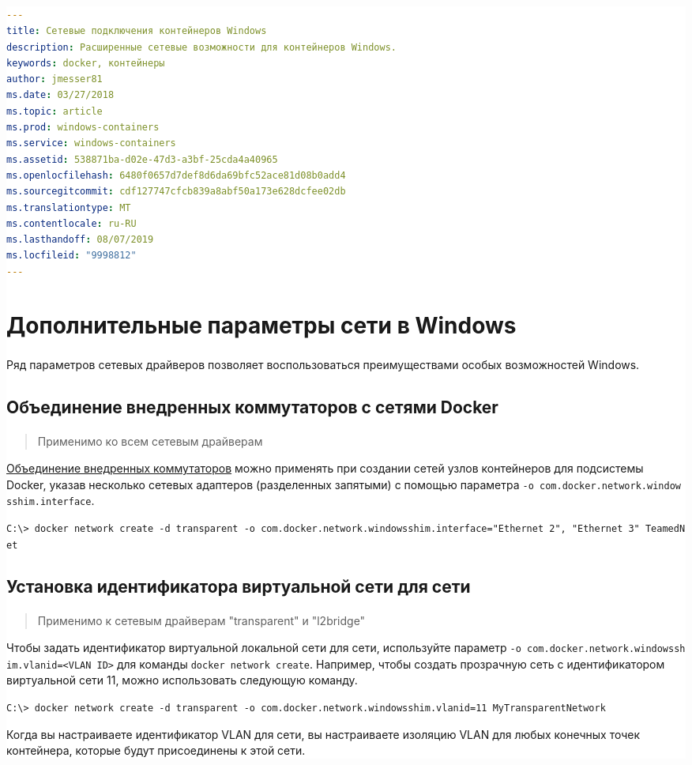 ```yaml
---
title: Сетевые подключения контейнеров Windows
description: Расширенные сетевые возможности для контейнеров Windows.
keywords: docker, контейнеры
author: jmesser81
ms.date: 03/27/2018
ms.topic: article
ms.prod: windows-containers
ms.service: windows-containers
ms.assetid: 538871ba-d02e-47d3-a3bf-25cda4a40965
ms.openlocfilehash: 6480f0657d7def8d6da69bfc52ace81d08b0add4
ms.sourcegitcommit: cdf127747cfcb839a8abf50a173e628dcfee02db
ms.translationtype: MT
ms.contentlocale: ru-RU
ms.lasthandoff: 08/07/2019
ms.locfileid: "9998812"
---
```

# <a name="advanced-network-options-in-windows"></a>Дополнительные параметры сети в Windows

Ряд параметров сетевых драйверов позволяет воспользоваться преимуществами особых возможностей Windows. 

## <a name="switch-embedded-teaming-with-docker-networks"></a>Объединение внедренных коммутаторов с сетями Docker

> Применимо ко всем сетевым драйверам

[Объединение внедренных коммутаторов](https://docs.microsoft.com/windows-server/virtualization/hyper-v-virtual-switch/RDMA-and-Switch-Embedded-Teaming#a-namebkmksswitchembeddedaswitch-embedded-teaming-set) можно применять при создании сетей узлов контейнеров для подсистемы Docker, указав несколько сетевых адаптеров (разделенных запятыми) с помощью параметра `-o com.docker.network.windowsshim.interface`.

```
C:\> docker network create -d transparent -o com.docker.network.windowsshim.interface="Ethernet 2", "Ethernet 3" TeamedNet
```

## <a name="set-the-vlan-id-for-a-network"></a>Установка идентификатора виртуальной сети для сети

> Применимо к сетевым драйверам "transparent" и "l2bridge"

Чтобы задать идентификатор виртуальной локальной сети для сети, используйте параметр `-o com.docker.network.windowsshim.vlanid=<VLAN ID>` для команды `docker network create`. Например, чтобы создать прозрачную сеть с идентификатором виртуальной сети 11, можно использовать следующую команду.

```
C:\> docker network create -d transparent -o com.docker.network.windowsshim.vlanid=11 MyTransparentNetwork
```
Когда вы настраиваете идентификатор VLAN для сети, вы настраиваете изоляцию VLAN для любых конечных точек контейнера, которые будут присоединены к этой сети.

